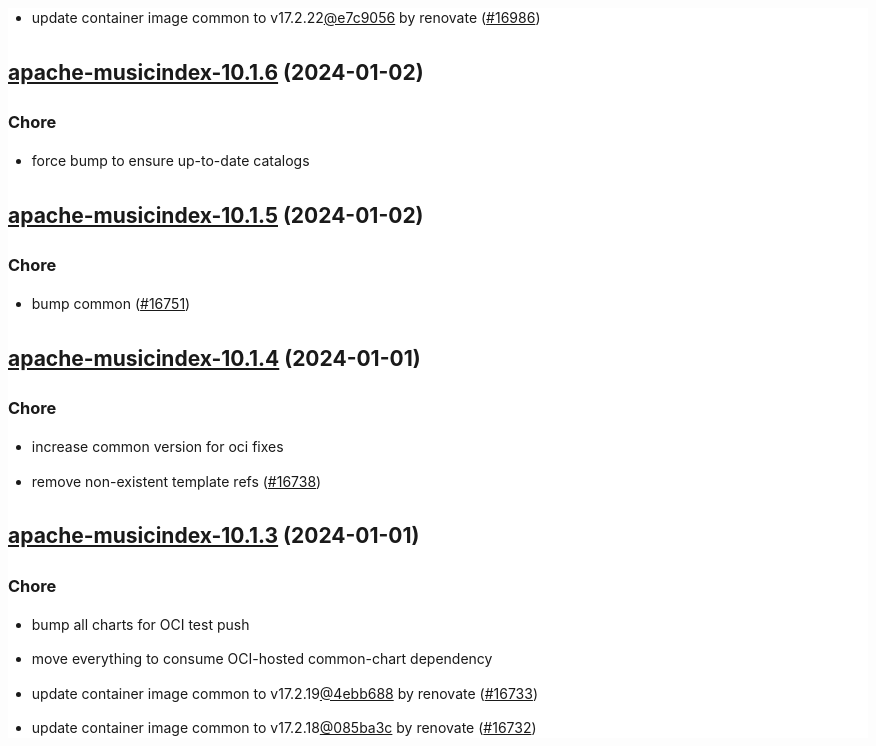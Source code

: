 

- update container image common to v17.2.22[@e7c9056](https://github.com/e7c9056) by renovate ([#16986](https://github.com/truecharts/charts/issues/16986))


## [apache-musicindex-10.1.6](https://github.com/truecharts/charts/compare/apache-musicindex-10.1.5...apache-musicindex-10.1.6) (2024-01-02)

### Chore



- force bump to ensure up-to-date catalogs


## [apache-musicindex-10.1.5](https://github.com/truecharts/charts/compare/apache-musicindex-10.1.4...apache-musicindex-10.1.5) (2024-01-02)

### Chore



- bump common ([#16751](https://github.com/truecharts/charts/issues/16751))


## [apache-musicindex-10.1.4](https://github.com/truecharts/charts/compare/apache-musicindex-10.1.3...apache-musicindex-10.1.4) (2024-01-01)

### Chore



- increase common version for oci fixes

- remove non-existent template refs ([#16738](https://github.com/truecharts/charts/issues/16738))


## [apache-musicindex-10.1.3](https://github.com/truecharts/charts/compare/apache-musicindex-10.1.0...apache-musicindex-10.1.3) (2024-01-01)

### Chore



- bump all charts for OCI test push

- move everything to consume OCI-hosted common-chart dependency

- update container image common to v17.2.19[@4ebb688](https://github.com/4ebb688) by renovate ([#16733](https://github.com/truecharts/charts/issues/16733))

- update container image common to v17.2.18[@085ba3c](https://github.com/085ba3c) by renovate ([#16732](https://github.com/truecharts/charts/issues/16732))
